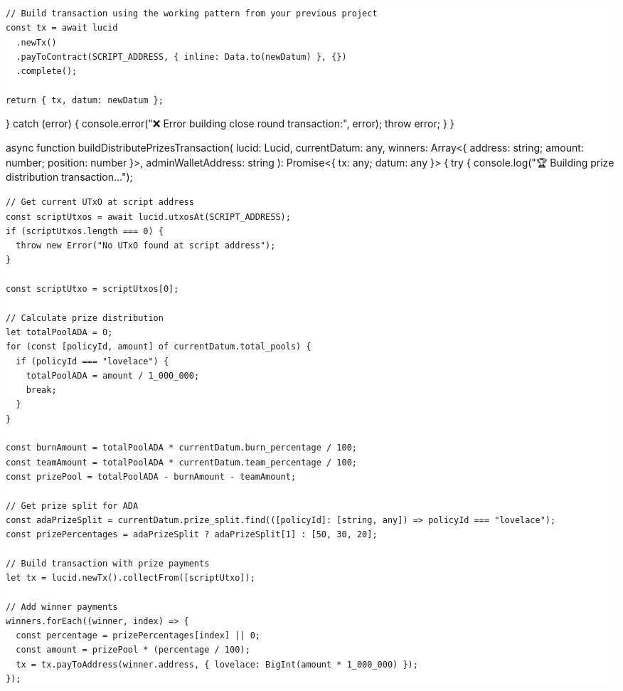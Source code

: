     // Build transaction using the working pattern from your previous project
    const tx = await lucid
      .newTx()
      .payToContract(SCRIPT_ADDRESS, { inline: Data.to(newDatum) }, {})
      .complete();
    
    return { tx, datum: newDatum };
  } catch (error) {
    console.error("❌ Error building close round transaction:", error);
    throw error;
  }
}

async function buildDistributePrizesTransaction(
  lucid: Lucid,
  currentDatum: any,
  winners: Array<{ address: string; amount: number; position: number }>,
  adminWalletAddress: string
): Promise<{ tx: any; datum: any }> {
  try {
    console.log("🏆 Building prize distribution transaction...");
    
    // Get current UTxO at script address
    const scriptUtxos = await lucid.utxosAt(SCRIPT_ADDRESS);
    if (scriptUtxos.length === 0) {
      throw new Error("No UTxO found at script address");
    }
    
    const scriptUtxo = scriptUtxos[0];
    
    // Calculate prize distribution
    let totalPoolADA = 0;
    for (const [policyId, amount] of currentDatum.total_pools) {
      if (policyId === "lovelace") {
        totalPoolADA = amount / 1_000_000;
        break;
      }
    }
    
    const burnAmount = totalPoolADA * currentDatum.burn_percentage / 100;
    const teamAmount = totalPoolADA * currentDatum.team_percentage / 100;
    const prizePool = totalPoolADA - burnAmount - teamAmount;
    
    // Get prize split for ADA
    const adaPrizeSplit = currentDatum.prize_split.find(([policyId]: [string, any]) => policyId === "lovelace");
    const prizePercentages = adaPrizeSplit ? adaPrizeSplit[1] : [50, 30, 20];
    
    // Build transaction with prize payments
    let tx = lucid.newTx().collectFrom([scriptUtxo]);
    
    // Add winner payments
    winners.forEach((winner, index) => {
      const percentage = prizePercentages[index] || 0;
      const amount = prizePool * (percentage / 100);
      tx = tx.payToAddress(winner.address, { lovelace: BigInt(amount * 1_000_000) });
    });
    